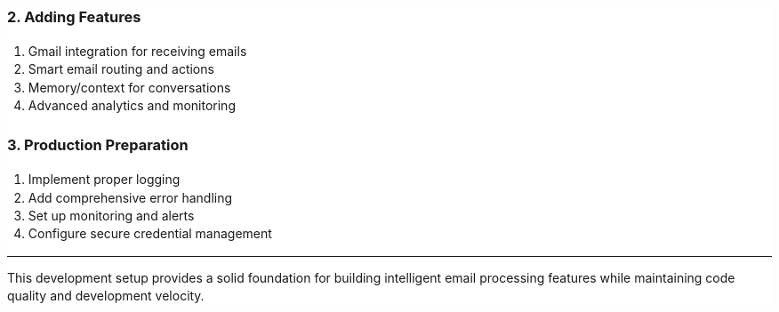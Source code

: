 ### 2. Adding Features
1. Gmail integration for receiving emails
2. Smart email routing and actions
3. Memory/context for conversations
4. Advanced analytics and monitoring

### 3. Production Preparation
1. Implement proper logging
2. Add comprehensive error handling
3. Set up monitoring and alerts
4. Configure secure credential management

---

This development setup provides a solid foundation for building intelligent email processing features while maintaining code quality and development velocity. 